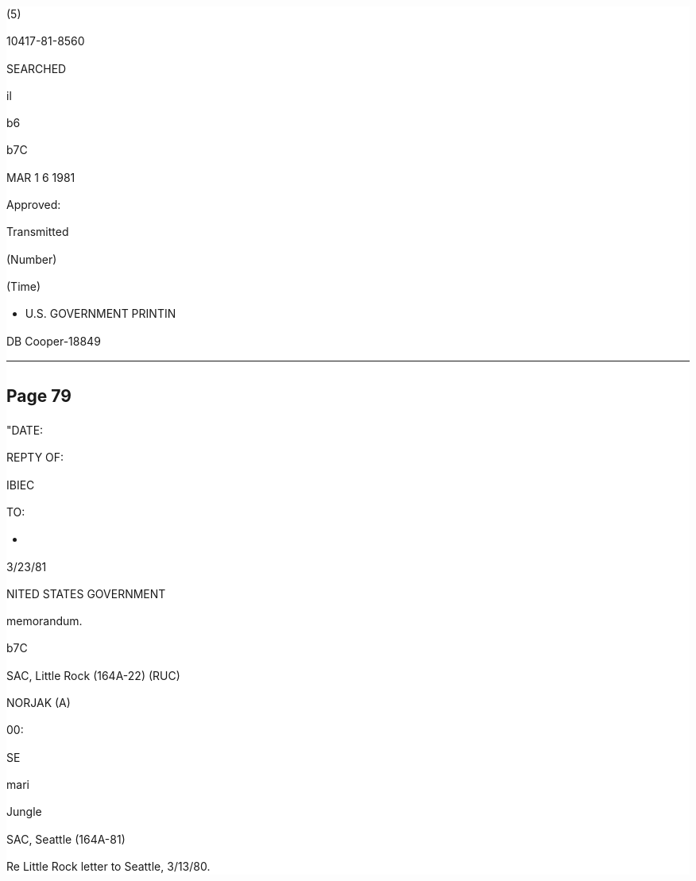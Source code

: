 (5)

10417-81-8560

SEARCHED

il

b6

b7C

MAR 1 6 1981

Approved:

Transmitted

(Number)

(Time)

* U.S. GOVERNMENT PRINTIN

DB Cooper-18849

---

## Page 79

"DATE:

REPTY OF:

IBIEC

TO:

-

3/23/81

NITED STATES GOVERNMENT

memorandum.

b7C

SAC, Little Rock (164A-22) (RUC)

NORJAK (A)

00:

SE

mari

Jungle

SAC, Seattle (164A-81)

Re Little Rock letter to Seattle, 3/13/80.

